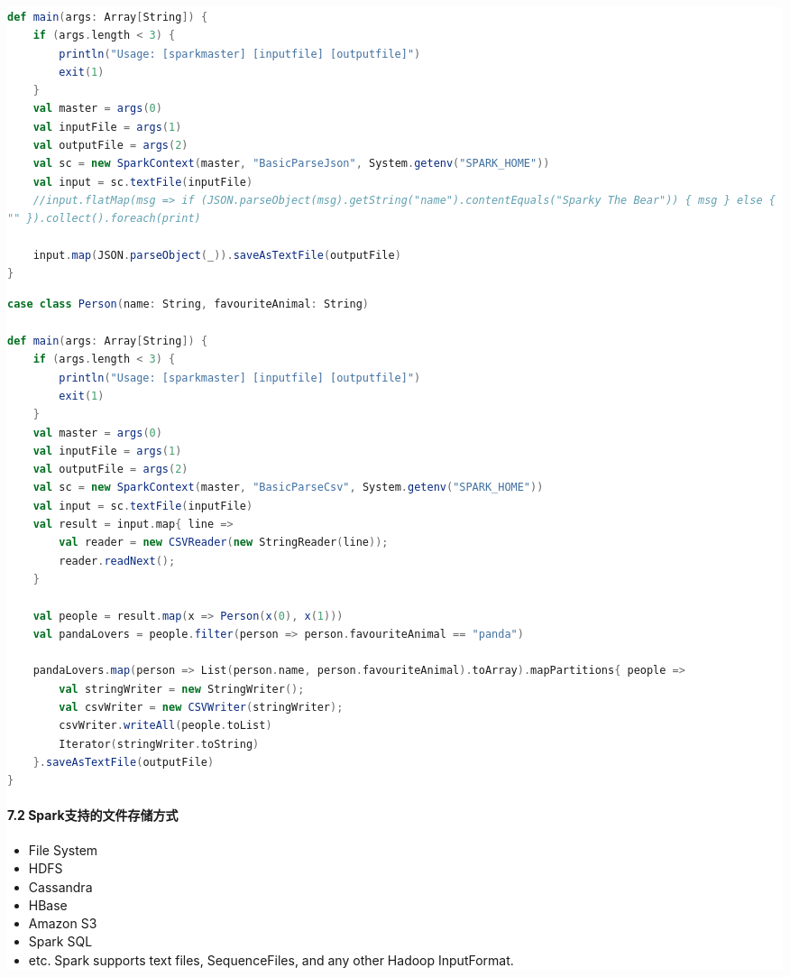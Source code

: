 ```scala
def main(args: Array[String]) {
    if (args.length < 3) {
        println("Usage: [sparkmaster] [inputfile] [outputfile]")
        exit(1)
    }
    val master = args(0)
    val inputFile = args(1)
    val outputFile = args(2)
    val sc = new SparkContext(master, "BasicParseJson", System.getenv("SPARK_HOME"))
    val input = sc.textFile(inputFile)
    //input.flatMap(msg => if (JSON.parseObject(msg).getString("name").contentEquals("Sparky The Bear")) { msg } else { "" }).collect().foreach(print)

    input.map(JSON.parseObject(_)).saveAsTextFile(outputFile)
}
```

```scala
case class Person(name: String, favouriteAnimal: String)

def main(args: Array[String]) {
    if (args.length < 3) {
        println("Usage: [sparkmaster] [inputfile] [outputfile]")
        exit(1)
    }
    val master = args(0)
    val inputFile = args(1)
    val outputFile = args(2)
    val sc = new SparkContext(master, "BasicParseCsv", System.getenv("SPARK_HOME"))
    val input = sc.textFile(inputFile)
    val result = input.map{ line =>
        val reader = new CSVReader(new StringReader(line));
        reader.readNext();
    }
    
    val people = result.map(x => Person(x(0), x(1)))
    val pandaLovers = people.filter(person => person.favouriteAnimal == "panda")

    pandaLovers.map(person => List(person.name, person.favouriteAnimal).toArray).mapPartitions{ people =>
        val stringWriter = new StringWriter();
        val csvWriter = new CSVWriter(stringWriter);
        csvWriter.writeAll(people.toList)
        Iterator(stringWriter.toString)
    }.saveAsTextFile(outputFile)
}

```

#### 7.2 Spark支持的文件存储方式
- File System
- HDFS
- Cassandra
- HBase
- Amazon S3
- Spark SQL
- etc. Spark supports text files, SequenceFiles, and any other Hadoop InputFormat.
